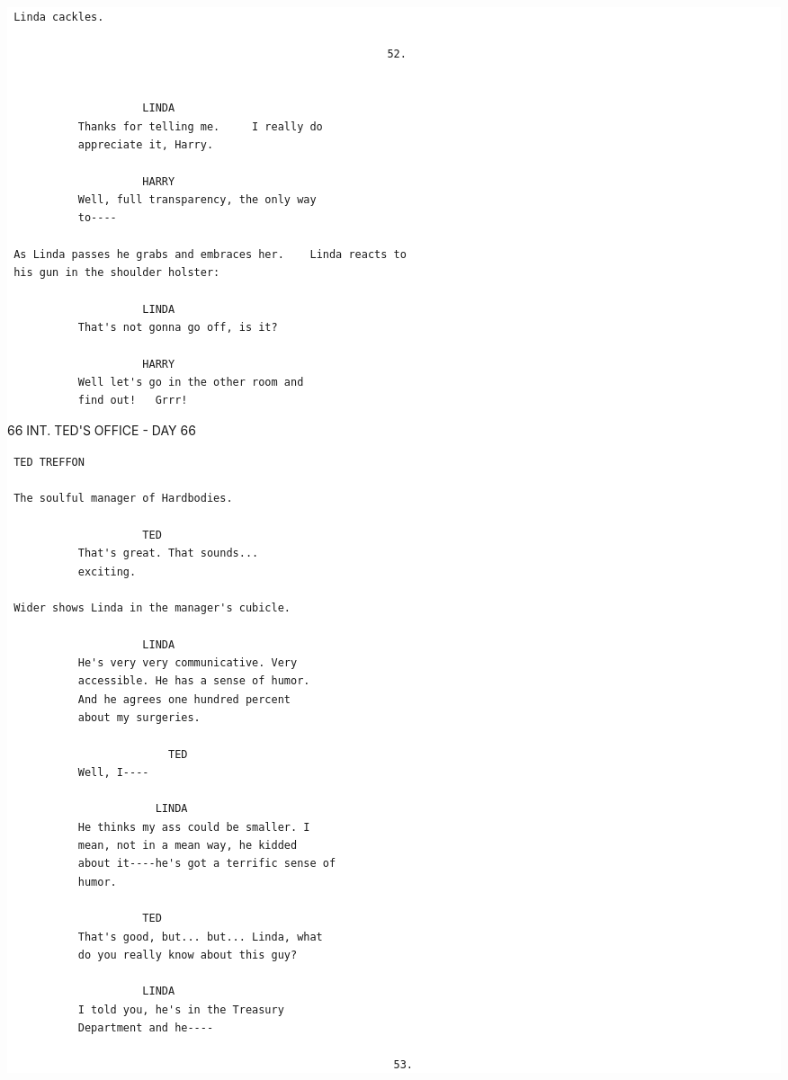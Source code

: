      Linda cackles.

                                                               52.


                         LINDA
               Thanks for telling me.     I really do
               appreciate it, Harry.

                         HARRY
               Well, full transparency, the only way
               to----

     As Linda passes he grabs and embraces her.    Linda reacts to
     his gun in the shoulder holster:

                         LINDA
               That's not gonna go off, is it?

                         HARRY
               Well let's go in the other room and
               find out!   Grrr!


66   INT. TED'S OFFICE - DAY                                         66

     TED TREFFON

     The soulful manager of Hardbodies.

                         TED
               That's great. That sounds...
               exciting.

     Wider shows Linda in the manager's cubicle.

                         LINDA
               He's very very communicative. Very
               accessible. He has a sense of humor.
               And he agrees one hundred percent
               about my surgeries.

                             TED
               Well, I----

                           LINDA
               He thinks my ass could be smaller. I
               mean, not in a mean way, he kidded
               about it----he's got a terrific sense of
               humor.

                         TED
               That's good, but... but... Linda, what
               do you really know about this guy?

                         LINDA
               I told you, he's in the Treasury
               Department and he----

                                                                53.
